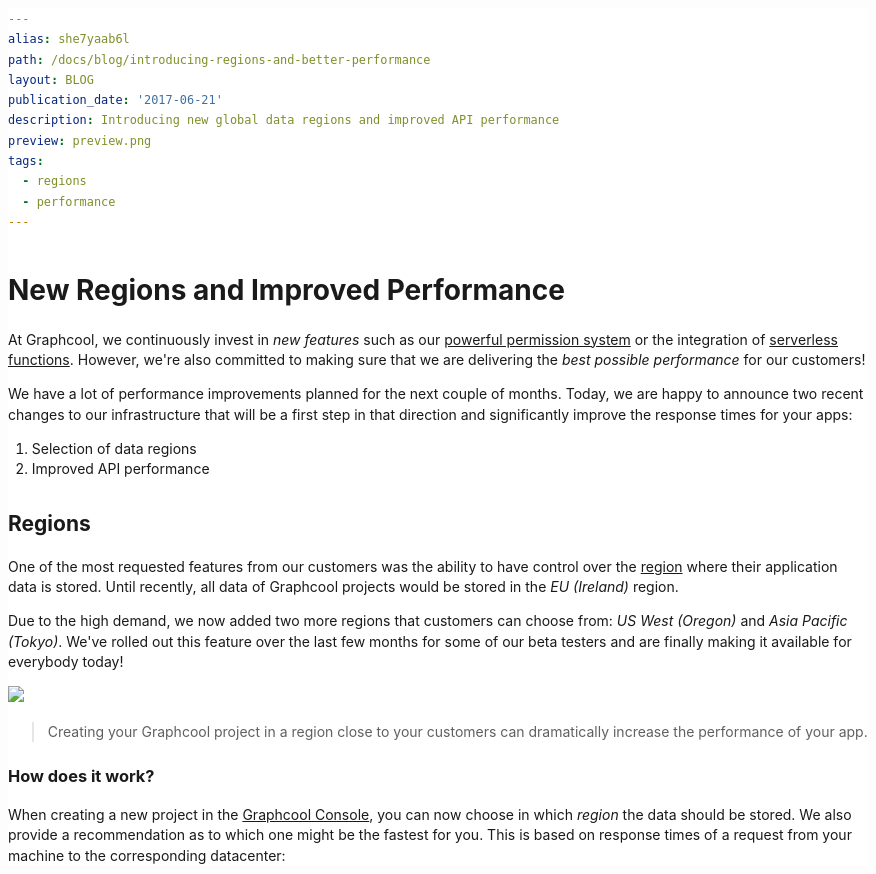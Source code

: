 ```yaml
---
alias: she7yaab6l
path: /docs/blog/introducing-regions-and-better-performance
layout: BLOG
publication_date: '2017-06-21'
description: Introducing new global data regions and improved API performance
preview: preview.png
tags:
  - regions
  - performance
---
```



# New Regions and Improved Performance

At Graphcool, we continuously invest in *new features* such as our [powerful permission system](https://www.graph.cool/blog/2017-04-25-graphql-permission-queries-oolooch8oh/) or the integration of [serverless functions](https://www.graph.cool/blog/2017-05-16-introducing-a-cli-functions-teko4ab8za/#implementing-business-logic-with-functions). However, we're also committed to making sure that we are delivering the *best possible performance* for our customers!

We have a lot of performance improvements planned for the next couple of months. Today, we are happy to announce two recent changes to our infrastructure that will be a first step in that direction and significantly improve the response times for your apps:

1. Selection of data regions
2. Improved API performance

## Regions

One of the most requested features from our customers was the ability to have control over the [region](https://aws.amazon.com/about-aws/global-infrastructure/) where their application data is stored. Until recently, all data of Graphcool projects would be stored in the _EU (Ireland)_ region. 

Due to the high demand, we now added two more regions that customers can choose from: _US West (Oregon)_ and _Asia Pacific (Tokyo)_. We've rolled out this feature over the last few months for some of our beta testers and are finally making it available for everybody today!

![](http://imgur.com/tsdZCGJ.png)

> Creating your Graphcool project in a region close to your customers can dramatically increase the performance of your app.

### How does it work?

When creating a new project in the [Graphcool Console](https://console.graph.cool/), you can now choose in which *region* the data should be stored. We also provide a recommendation as to which one might be the fastest for you. This is based on response times of a request from your machine to the corresponding datacenter:
